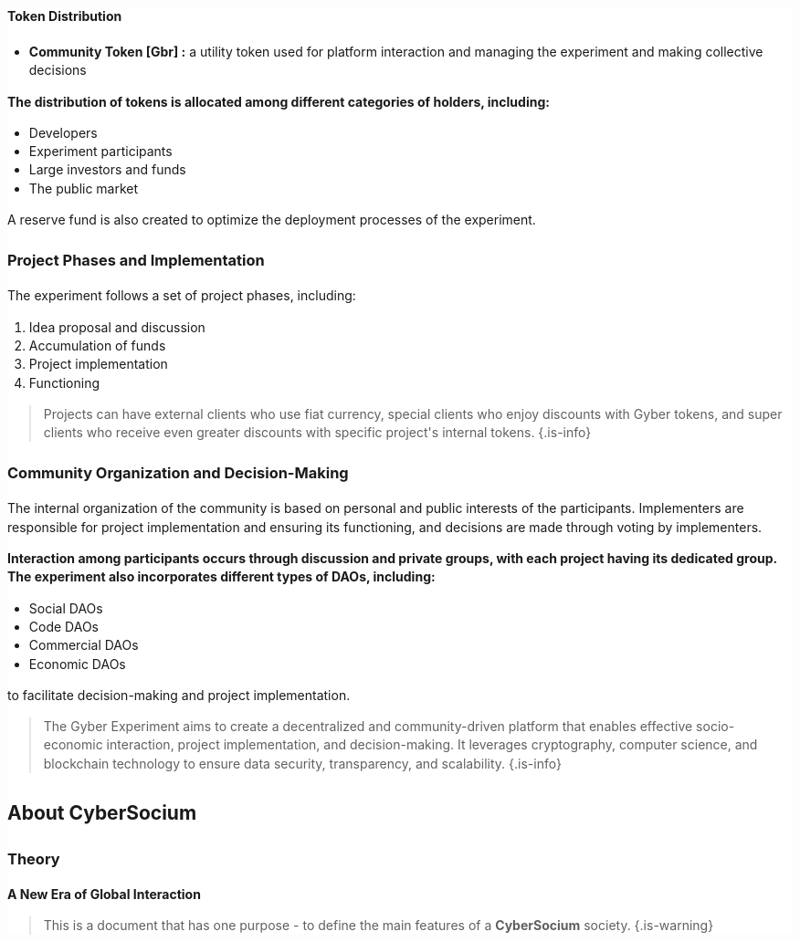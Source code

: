 #### **Token Distribution**

* **Community Token [Gbr] :** a utility token used for platform interaction and managing the experiment and making collective decisions

**The distribution of tokens is allocated among different categories of holders, including:**

* Developers
* Experiment participants
* Large investors and funds
* The public market

A reserve fund is also created to optimize the deployment processes of the experiment.

### **Project Phases and Implementation**

The experiment follows a set of project phases, including:

1. Idea proposal and discussion
2. Accumulation of funds
3. Project implementation
4. Functioning

> Projects can have external clients who use fiat currency, special clients who enjoy discounts with Gyber tokens, and super clients who receive even greater discounts with specific project's internal tokens.
{.is-info}



### **Community Organization and Decision-Making**

The internal organization of the community is based on personal and public interests of the participants. Implementers are responsible for project implementation and ensuring its functioning, and decisions are made through voting by implementers.

**Interaction among participants occurs through discussion and private groups, with each project having its dedicated group. The experiment also incorporates different types of DAOs, including:**

* Social DAOs
* Code DAOs
* Commercial DAOs
* Economic DAOs

to facilitate decision-making and project implementation.


> The Gyber Experiment aims to create a decentralized and community-driven platform that enables effective socio-economic interaction, project implementation, and decision-making. It leverages cryptography, computer science, and blockchain technology to ensure data security, transparency, and scalability.
{.is-info}

## About CyberSocium
### Theory 
**A New Era of Global Interaction**
> This is a document that has one purpose - to define the main features of a **CyberSocium** society.
{.is-warning}

